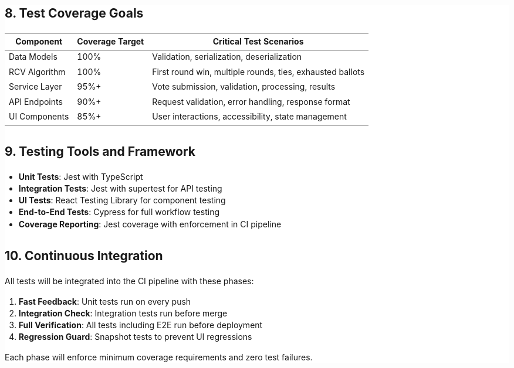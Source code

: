 ## 8. Test Coverage Goals

| Component | Coverage Target | Critical Test Scenarios |
|-----------|----------------|------------------------|
| Data Models | 100% | Validation, serialization, deserialization |
| RCV Algorithm | 100% | First round win, multiple rounds, ties, exhausted ballots |
| Service Layer | 95%+ | Vote submission, validation, processing, results |
| API Endpoints | 90%+ | Request validation, error handling, response format |
| UI Components | 85%+ | User interactions, accessibility, state management |

## 9. Testing Tools and Framework

- **Unit Tests**: Jest with TypeScript
- **Integration Tests**: Jest with supertest for API testing
- **UI Tests**: React Testing Library for component testing
- **End-to-End Tests**: Cypress for full workflow testing
- **Coverage Reporting**: Jest coverage with enforcement in CI pipeline

## 10. Continuous Integration

All tests will be integrated into the CI pipeline with these phases:

1. **Fast Feedback**: Unit tests run on every push
2. **Integration Check**: Integration tests run before merge
3. **Full Verification**: All tests including E2E run before deployment
4. **Regression Guard**: Snapshot tests to prevent UI regressions

Each phase will enforce minimum coverage requirements and zero test failures.